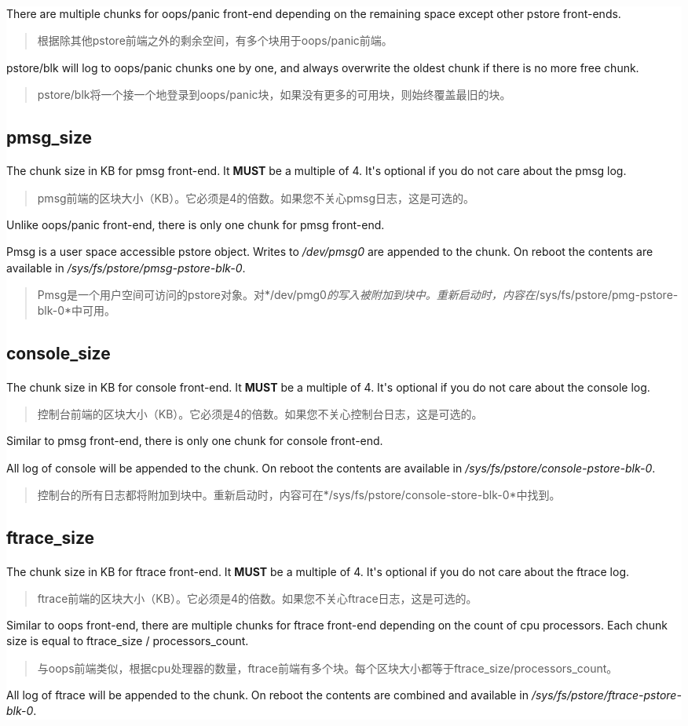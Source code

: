 
There are multiple chunks for oops/panic front-end depending on the remaining space except other pstore front-ends.

> 根据除其他pstore前端之外的剩余空间，有多个块用于oops/panic前端。


pstore/blk will log to oops/panic chunks one by one, and always overwrite the oldest chunk if there is no more free chunk.

> pstore/blk将一个接一个地登录到oops/panic块，如果没有更多的可用块，则始终覆盖最旧的块。

## pmsg_size


The chunk size in KB for pmsg front-end. It **MUST** be a multiple of 4. It\'s optional if you do not care about the pmsg log.

> pmsg前端的区块大小（KB）。它必须是4的倍数。如果您不关心pmsg日志，这是可选的。

Unlike oops/panic front-end, there is only one chunk for pmsg front-end.


Pmsg is a user space accessible pstore object. Writes to */dev/pmsg0* are appended to the chunk. On reboot the contents are available in */sys/fs/pstore/pmsg-pstore-blk-0*.

> Pmsg是一个用户空间可访问的pstore对象。对*/dev/pmg0*的写入被附加到块中。重新启动时，内容在*/sys/fs/pstore/pmg-pstore-blk-0*中可用。

## console_size


The chunk size in KB for console front-end. It **MUST** be a multiple of 4. It\'s optional if you do not care about the console log.

> 控制台前端的区块大小（KB）。它必须是4的倍数。如果您不关心控制台日志，这是可选的。

Similar to pmsg front-end, there is only one chunk for console front-end.


All log of console will be appended to the chunk. On reboot the contents are available in */sys/fs/pstore/console-pstore-blk-0*.

> 控制台的所有日志都将附加到块中。重新启动时，内容可在*/sys/fs/pstore/console-store-blk-0*中找到。

## ftrace_size


The chunk size in KB for ftrace front-end. It **MUST** be a multiple of 4. It\'s optional if you do not care about the ftrace log.

> ftrace前端的区块大小（KB）。它必须是4的倍数。如果您不关心ftrace日志，这是可选的。


Similar to oops front-end, there are multiple chunks for ftrace front-end depending on the count of cpu processors. Each chunk size is equal to ftrace_size / processors_count.

> 与oops前端类似，根据cpu处理器的数量，ftrace前端有多个块。每个区块大小都等于ftrace_size/processors_count。


All log of ftrace will be appended to the chunk. On reboot the contents are combined and available in */sys/fs/pstore/ftrace-pstore-blk-0*.

